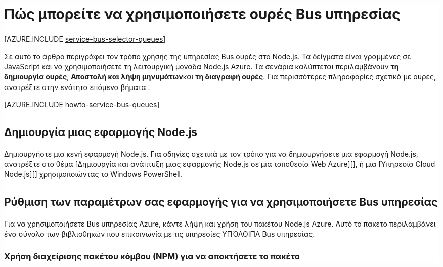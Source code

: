 <properties 
    pageTitle="Πώς να χρησιμοποιείτε ουρές Bus υπηρεσίας στο Node.js | Microsoft Azure" 
    description="Μάθετε πώς μπορείτε να χρησιμοποιήσετε ουρές Bus υπηρεσίας στο Azure από μια εφαρμογή Node.js." 
    services="service-bus" 
    documentationCenter="nodejs" 
    authors="sethmanheim" 
    manager="timlt" 
    editor=""/>

<tags 
    ms.service="service-bus" 
    ms.workload="tbd" 
    ms.tgt_pltfrm="na" 
    ms.devlang="nodejs" 
    ms.topic="article" 
    ms.date="10/03/2016" 
    ms.author="sethm"/>

# <a name="how-to-use-service-bus-queues"></a>Πώς μπορείτε να χρησιμοποιήσετε ουρές Bus υπηρεσίας

[AZURE.INCLUDE [service-bus-selector-queues](../../includes/service-bus-selector-queues.md)]

Σε αυτό το άρθρο περιγράφει τον τρόπο χρήσης της υπηρεσίας Bus ουρές στο Node.js. Τα δείγματα είναι γραμμένες σε JavaScript και να χρησιμοποιήσετε τη λειτουργική μονάδα Node.js Azure. Τα σενάρια καλύπτεται περιλαμβάνουν **τη δημιουργία ουρές**, **Αποστολή και λήψη μηνυμάτων**και **τη διαγραφή ουρές**. Για περισσότερες πληροφορίες σχετικά με ουρές, ανατρέξτε στην ενότητα [επόμενα βήματα](#next-steps) .

[AZURE.INCLUDE [howto-service-bus-queues](../../includes/howto-service-bus-queues.md)]

## <a name="create-a-nodejs-application"></a>Δημιουργία μιας εφαρμογής Node.js

Δημιουργήστε μια κενή εφαρμογή Node.js. Για οδηγίες σχετικά με τον τρόπο για να δημιουργήσετε μια εφαρμογή Node.js, ανατρέξτε στο θέμα [Δημιουργία και ανάπτυξη μιας εφαρμογής Node.js σε μια τοποθεσία Web Azure][], ή μια [Υπηρεσία Cloud Node.js][] χρησιμοποιώντας το Windows PowerShell.

## <a name="configure-your-application-to-use-service-bus"></a>Ρύθμιση των παραμέτρων σας εφαρμογής για να χρησιμοποιήσετε Bus υπηρεσίας

Για να χρησιμοποιήσετε Bus υπηρεσίας Azure, κάντε λήψη και χρήση του πακέτου Node.js Azure. Αυτό το πακέτο περιλαμβάνει ένα σύνολο των βιβλιοθηκών που επικοινωνία με τις υπηρεσίες ΥΠΌΛΟΙΠΑ Bus υπηρεσίας.

### <a name="use-node-package-manager-npm-to-obtain-the-package"></a>Χρήση διαχείρισης πακέτου κόμβου (NPM) για να αποκτήσετε το πακέτο


  [Azure SDK για κόμβου]: https://github.com/Azure/azure-sdk-for-node
  [Azure κλασική πύλη]: http://manage.windowsazure.com
  [Υπηρεσία node.js Cloud]: ../cloud-services/cloud-services-nodejs-develop-deploy-app.md
  [Ουρές, θέματα και συνδρομών]: service-bus-queues-topics-subscriptions.md
  [Δημιουργία και ανάπτυξη μιας εφαρμογής Node.js σε μια τοποθεσία Web του Azure]: ../app-service-web/web-sites-nodejs-develop-deploy-mac.md
  [Υπηρεσία node.js Cloud με το χώρο αποθήκευσης]: ../cloud-services/storage-nodejs-use-table-storage-cloud-service-app.md
  [Εφαρμογή node.js Web με χώρου αποθήκευσης]: ../storage/storage-nodejs-how-to-use-table-storage.md
  [Υπηρεσία Bus ορίων]: service-bus-quotas.md